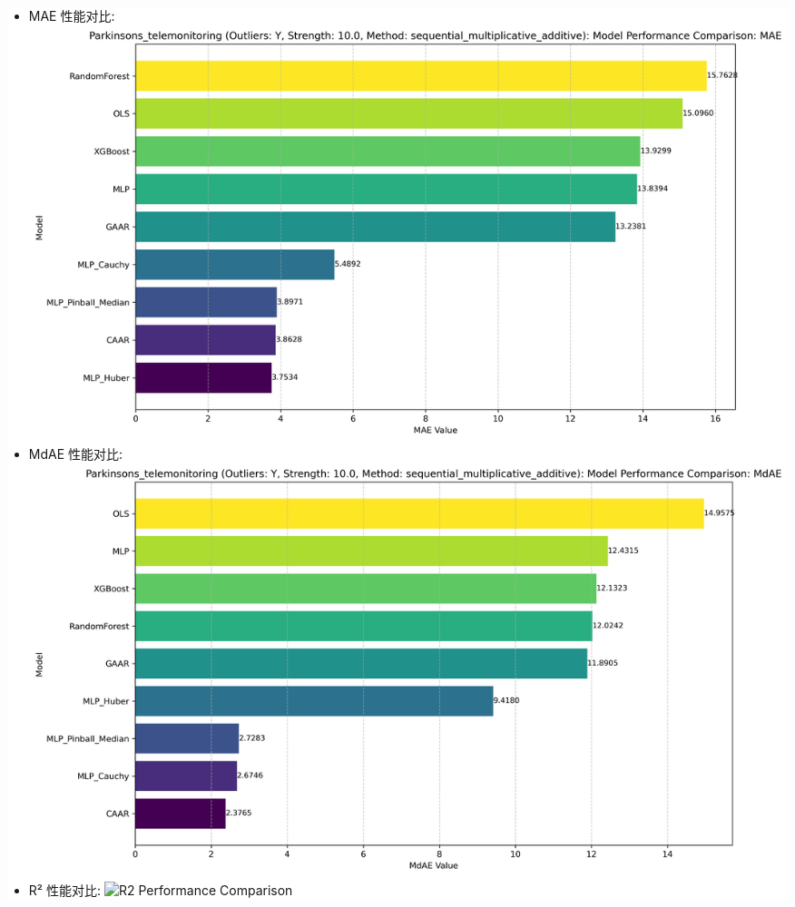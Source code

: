 *   MAE 性能对比: ![MAE Performance Comparison](../results/real_parkinsons_telemonitoring_y_outliers/performance_comparison_MAE.png)
*   MdAE 性能对比: ![MdAE Performance Comparison](../results/real_parkinsons_telemonitoring_y_outliers/performance_comparison_MdAE.png)
*   R² 性能对比: ![R2 Performance Comparison](../results/real_parkinsons_telemonitoring_y_outliers/performance_comparison_R².png)